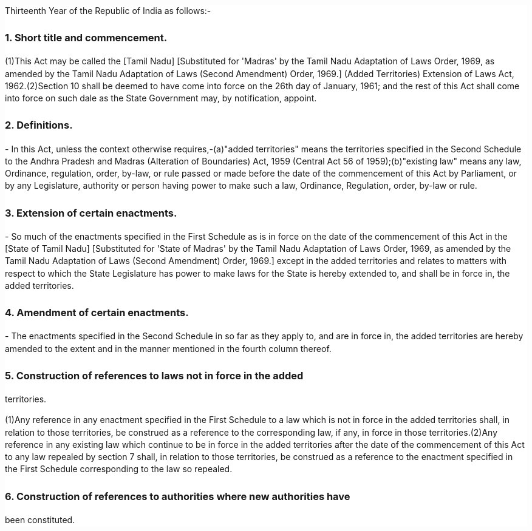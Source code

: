 Thirteenth Year of the Republic of India as follows:-

### 1. Short title and commencement.

(1)This Act may be called the [Tamil Nadu] [Substituted for 'Madras' by the
Tamil Nadu Adaptation of Laws Order, 1969, as amended by the Tamil Nadu
Adaptation of Laws (Second Amendment) Order, 1969.] (Added Territories)
Extension of Laws Act, 1962.(2)Section 10 shall be deemed to have come into
force on the 26th day of January, 1961; and the rest of this Act shall come
into force on such dale as the State Government may, by notification, appoint.

### 2. Definitions.

\- In this Act, unless the context otherwise requires,-(a)"added territories"
means the territories specified in the Second Schedule to the Andhra Pradesh
and Madras (Alteration of Boundaries) Act, 1959 (Central Act 56 of
1959);(b)"existing law" means any law, Ordinance, regulation, order, by-law,
or rule passed or made before the date of the commencement of this Act by
Parliament, or by any Legislature, authority or person having power to make
such a law, Ordinance, Regulation, order, by-law or rule.

### 3. Extension of certain enactments.

\- So much of the enactments specified in the First Schedule as is in force on
the date of the commencement of this Act in the [State of Tamil Nadu]
[Substituted for 'State of Madras' by the Tamil Nadu Adaptation of Laws Order,
1969, as amended by the Tamil Nadu Adaptation of Laws (Second Amendment)
Order, 1969.] except in the added territories and relates to matters with
respect to which the State Legislature has power to make laws for the State is
hereby extended to, and shall be in force in, the added territories.

### 4. Amendment of certain enactments.

\- The enactments specified in the Second Schedule in so far as they apply to,
and are in force in, the added territories are hereby amended to the extent
and in the manner mentioned in the fourth column thereof.

### 5. Construction of references to laws not in force in the added
territories.

(1)Any reference in any enactment specified in the First Schedule to a law
which is not in force in the added territories shall, in relation to those
territories, be construed as a reference to the corresponding law, if any, in
force in those territories.(2)Any reference in any existing law which continue
to be in force in the added territories after the date of the commencement of
this Act to any law repealed by section 7 shall, in relation to those
territories, be construed as a reference to the enactment specified in the
First Schedule corresponding to the law so repealed.

### 6. Construction of references to authorities where new authorities have
been constituted.
